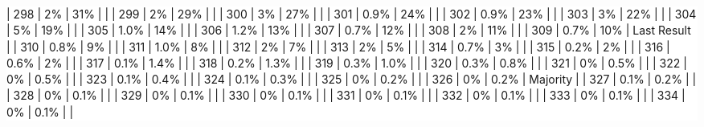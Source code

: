 | 298 | 2% | 31% |  |
| 299 | 2% | 29% |  |
| 300 | 3% | 27% |  |
| 301 | 0.9% | 24% |  |
| 302 | 0.9% | 23% |  |
| 303 | 3% | 22% |  |
| 304 | 5% | 19% |  |
| 305 | 1.0% | 14% |  |
| 306 | 1.2% | 13% |  |
| 307 | 0.7% | 12% |  |
| 308 | 2% | 11% |  |
| 309 | 0.7% | 10% | Last Result |
| 310 | 0.8% | 9% |  |
| 311 | 1.0% | 8% |  |
| 312 | 2% | 7% |  |
| 313 | 2% | 5% |  |
| 314 | 0.7% | 3% |  |
| 315 | 0.2% | 2% |  |
| 316 | 0.6% | 2% |  |
| 317 | 0.1% | 1.4% |  |
| 318 | 0.2% | 1.3% |  |
| 319 | 0.3% | 1.0% |  |
| 320 | 0.3% | 0.8% |  |
| 321 | 0% | 0.5% |  |
| 322 | 0% | 0.5% |  |
| 323 | 0.1% | 0.4% |  |
| 324 | 0.1% | 0.3% |  |
| 325 | 0% | 0.2% |  |
| 326 | 0% | 0.2% | Majority |
| 327 | 0.1% | 0.2% |  |
| 328 | 0% | 0.1% |  |
| 329 | 0% | 0.1% |  |
| 330 | 0% | 0.1% |  |
| 331 | 0% | 0.1% |  |
| 332 | 0% | 0.1% |  |
| 333 | 0% | 0.1% |  |
| 334 | 0% | 0.1% |  |